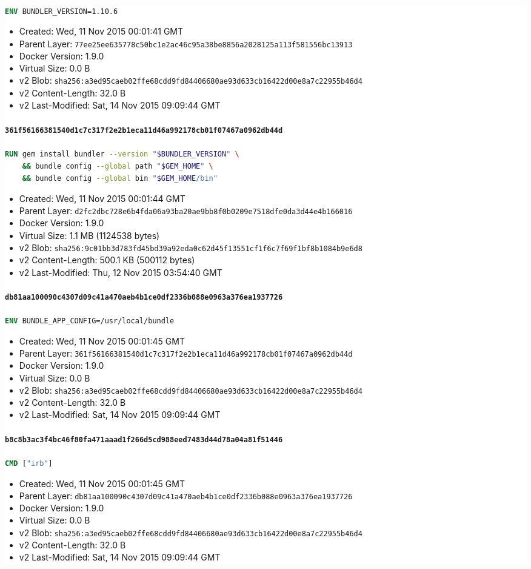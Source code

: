```dockerfile
ENV BUNDLER_VERSION=1.10.6
```

-	Created: Wed, 11 Nov 2015 00:01:41 GMT
-	Parent Layer: `77ee25ee635778c50bc1e2ac46c95a38be8856a2028125a113f581556bc13913`
-	Docker Version: 1.9.0
-	Virtual Size: 0.0 B
-	v2 Blob: `sha256:a3ed95caeb02ffe68cdd9fd84406680ae93d633cb16422d00e8a7c22955b46d4`
-	v2 Content-Length: 32.0 B
-	v2 Last-Modified: Sat, 14 Nov 2015 09:09:44 GMT

#### `361f56166381540d1c7c317f2e2b1eca11d46a992178cb01f07467a0962db44d`

```dockerfile
RUN gem install bundler --version "$BUNDLER_VERSION" \
	&& bundle config --global path "$GEM_HOME" \
	&& bundle config --global bin "$GEM_HOME/bin"
```

-	Created: Wed, 11 Nov 2015 00:01:44 GMT
-	Parent Layer: `d2fc2dbc728e6b4fda06a93ba20ae9bb8f0b0209e7518dfe0da3d44e4b166016`
-	Docker Version: 1.9.0
-	Virtual Size: 1.1 MB (1124538 bytes)
-	v2 Blob: `sha256:9c01bb3d783fd45bd39a92eda0c62d45f13551cf1f6c7f69f1bf8b1084b9e6d8`
-	v2 Content-Length: 500.1 KB (500112 bytes)
-	v2 Last-Modified: Thu, 12 Nov 2015 03:54:40 GMT

#### `db81aa100090c4307d09c41a470aeb4b1ce0df2336b088e0963a376ea1937726`

```dockerfile
ENV BUNDLE_APP_CONFIG=/usr/local/bundle
```

-	Created: Wed, 11 Nov 2015 00:01:45 GMT
-	Parent Layer: `361f56166381540d1c7c317f2e2b1eca11d46a992178cb01f07467a0962db44d`
-	Docker Version: 1.9.0
-	Virtual Size: 0.0 B
-	v2 Blob: `sha256:a3ed95caeb02ffe68cdd9fd84406680ae93d633cb16422d00e8a7c22955b46d4`
-	v2 Content-Length: 32.0 B
-	v2 Last-Modified: Sat, 14 Nov 2015 09:09:44 GMT

#### `b8c8b3ac3f4bc46f80fa471aaad1f266d5cd988eed7483d44d78a04a81f51446`

```dockerfile
CMD ["irb"]
```

-	Created: Wed, 11 Nov 2015 00:01:45 GMT
-	Parent Layer: `db81aa100090c4307d09c41a470aeb4b1ce0df2336b088e0963a376ea1937726`
-	Docker Version: 1.9.0
-	Virtual Size: 0.0 B
-	v2 Blob: `sha256:a3ed95caeb02ffe68cdd9fd84406680ae93d633cb16422d00e8a7c22955b46d4`
-	v2 Content-Length: 32.0 B
-	v2 Last-Modified: Sat, 14 Nov 2015 09:09:44 GMT
